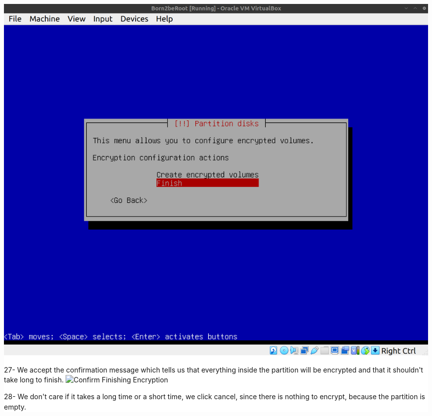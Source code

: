 ![Finish Encryption](photos/installation/FinishEncryption.png)

27- We accept the confirmation message which tells us that everything inside the partition 
will be encrypted and that it shouldn't take long to finish.
![Confirm Finishing Encryption](photos/installation/ConfirmFinishingEncription.png)

28- We don't care if it takes a long time or a short time, we click cancel, since there is 
nothing to encrypt, because the partition is empty.